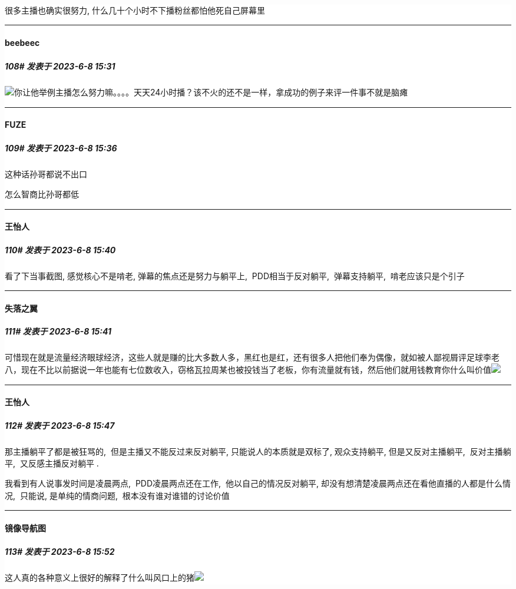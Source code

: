 很多主播也确实很努力, 什么几十个小时不下播粉丝都怕他死自己屏幕里

*****

####  beebeec  
##### 108#       发表于 2023-6-8 15:31

<img src="https://static.saraba1st.com/image/smiley/face2017/001.png" referrerpolicy="no-referrer">你让他举例主播怎么努力嘛。。。。天天24小时播？该不火的还不是一样，拿成功的例子来评一件事不就是脑瘫

*****

####  FUZE  
##### 109#       发表于 2023-6-8 15:36

这种话孙哥都说不出口

怎么智商比孙哥都低

*****

####  王怡人  
##### 110#       发表于 2023-6-8 15:40

看了下当事截图, 感觉核心不是啃老, 弹幕的焦点还是努力与躺平上,  PDD相当于反对躺平,  弹幕支持躺平,  啃老应该只是个引子

*****

####  失落之翼  
##### 111#       发表于 2023-6-8 15:41

可惜现在就是流量经济眼球经济，这些人就是赚的比大多数人多，黑红也是红，还有很多人把他们奉为偶像，就如被人鄙视屑评足球李老八，现在不比以前据说一年也能有七位数收入，窃格瓦拉周某也被投钱当了老板，你有流量就有钱，然后他们就用钱教育你什么叫价值<img src="https://static.saraba1st.com/image/smiley/face2017/037.png" referrerpolicy="no-referrer">

*****

####  王怡人  
##### 112#       发表于 2023-6-8 15:47

那主播躺平了都是被狂骂的,  但是主播又不能反过来反对躺平, 只能说人的本质就是双标了, 观众支持躺平, 但是又反对主播躺平,  反对主播躺平,  又反感主播反对躺平 . 

我看到有人说事发时间是凌晨两点,  PDD凌晨两点还在工作,  他以自己的情况反对躺平, 却没有想清楚凌晨两点还在看他直播的人都是什么情况,  只能说, 是单纯的情商问题,  根本没有谁对谁错的讨论价值

*****

####  镜像导航图  
##### 113#       发表于 2023-6-8 15:52

这人真的各种意义上很好的解释了什么叫风口上的猪<img src="https://static.saraba1st.com/image/smiley/face2017/067.png" referrerpolicy="no-referrer">

